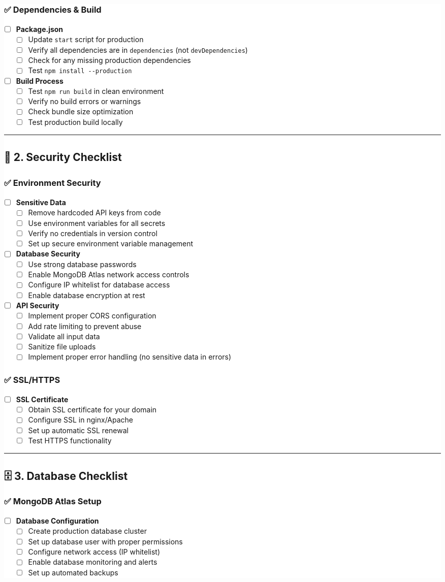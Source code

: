 ### ✅ **Dependencies & Build**
- [ ] **Package.json**
  - [ ] Update `start` script for production
  - [ ] Verify all dependencies are in `dependencies` (not `devDependencies`)
  - [ ] Check for any missing production dependencies
  - [ ] Test `npm install --production`

- [ ] **Build Process**
  - [ ] Test `npm run build` in clean environment
  - [ ] Verify no build errors or warnings
  - [ ] Check bundle size optimization
  - [ ] Test production build locally

---

## 🔐 **2. Security Checklist**

### ✅ **Environment Security**
- [ ] **Sensitive Data**
  - [ ] Remove hardcoded API keys from code
  - [ ] Use environment variables for all secrets
  - [ ] Verify no credentials in version control
  - [ ] Set up secure environment variable management

- [ ] **Database Security**
  - [ ] Use strong database passwords
  - [ ] Enable MongoDB Atlas network access controls
  - [ ] Configure IP whitelist for database access
  - [ ] Enable database encryption at rest

- [ ] **API Security**
  - [ ] Implement proper CORS configuration
  - [ ] Add rate limiting to prevent abuse
  - [ ] Validate all input data
  - [ ] Sanitize file uploads
  - [ ] Implement proper error handling (no sensitive data in errors)

### ✅ **SSL/HTTPS**
- [ ] **SSL Certificate**
  - [ ] Obtain SSL certificate for your domain
  - [ ] Configure SSL in nginx/Apache
  - [ ] Set up automatic SSL renewal
  - [ ] Test HTTPS functionality

---

## 🗄️ **3. Database Checklist**

### ✅ **MongoDB Atlas Setup**
- [ ] **Database Configuration**
  - [ ] Create production database cluster
  - [ ] Set up database user with proper permissions
  - [ ] Configure network access (IP whitelist)
  - [ ] Enable database monitoring and alerts
  - [ ] Set up automated backups
